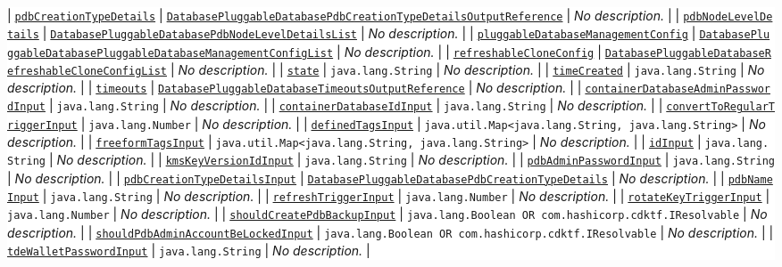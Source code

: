 | <code><a href="#rhizo-co-terraform-provider-oci.databasePluggableDatabase.DatabasePluggableDatabase.property.pdbCreationTypeDetails">pdbCreationTypeDetails</a></code> | <code><a href="#rhizo-co-terraform-provider-oci.databasePluggableDatabase.DatabasePluggableDatabasePdbCreationTypeDetailsOutputReference">DatabasePluggableDatabasePdbCreationTypeDetailsOutputReference</a></code> | *No description.* |
| <code><a href="#rhizo-co-terraform-provider-oci.databasePluggableDatabase.DatabasePluggableDatabase.property.pdbNodeLevelDetails">pdbNodeLevelDetails</a></code> | <code><a href="#rhizo-co-terraform-provider-oci.databasePluggableDatabase.DatabasePluggableDatabasePdbNodeLevelDetailsList">DatabasePluggableDatabasePdbNodeLevelDetailsList</a></code> | *No description.* |
| <code><a href="#rhizo-co-terraform-provider-oci.databasePluggableDatabase.DatabasePluggableDatabase.property.pluggableDatabaseManagementConfig">pluggableDatabaseManagementConfig</a></code> | <code><a href="#rhizo-co-terraform-provider-oci.databasePluggableDatabase.DatabasePluggableDatabasePluggableDatabaseManagementConfigList">DatabasePluggableDatabasePluggableDatabaseManagementConfigList</a></code> | *No description.* |
| <code><a href="#rhizo-co-terraform-provider-oci.databasePluggableDatabase.DatabasePluggableDatabase.property.refreshableCloneConfig">refreshableCloneConfig</a></code> | <code><a href="#rhizo-co-terraform-provider-oci.databasePluggableDatabase.DatabasePluggableDatabaseRefreshableCloneConfigList">DatabasePluggableDatabaseRefreshableCloneConfigList</a></code> | *No description.* |
| <code><a href="#rhizo-co-terraform-provider-oci.databasePluggableDatabase.DatabasePluggableDatabase.property.state">state</a></code> | <code>java.lang.String</code> | *No description.* |
| <code><a href="#rhizo-co-terraform-provider-oci.databasePluggableDatabase.DatabasePluggableDatabase.property.timeCreated">timeCreated</a></code> | <code>java.lang.String</code> | *No description.* |
| <code><a href="#rhizo-co-terraform-provider-oci.databasePluggableDatabase.DatabasePluggableDatabase.property.timeouts">timeouts</a></code> | <code><a href="#rhizo-co-terraform-provider-oci.databasePluggableDatabase.DatabasePluggableDatabaseTimeoutsOutputReference">DatabasePluggableDatabaseTimeoutsOutputReference</a></code> | *No description.* |
| <code><a href="#rhizo-co-terraform-provider-oci.databasePluggableDatabase.DatabasePluggableDatabase.property.containerDatabaseAdminPasswordInput">containerDatabaseAdminPasswordInput</a></code> | <code>java.lang.String</code> | *No description.* |
| <code><a href="#rhizo-co-terraform-provider-oci.databasePluggableDatabase.DatabasePluggableDatabase.property.containerDatabaseIdInput">containerDatabaseIdInput</a></code> | <code>java.lang.String</code> | *No description.* |
| <code><a href="#rhizo-co-terraform-provider-oci.databasePluggableDatabase.DatabasePluggableDatabase.property.convertToRegularTriggerInput">convertToRegularTriggerInput</a></code> | <code>java.lang.Number</code> | *No description.* |
| <code><a href="#rhizo-co-terraform-provider-oci.databasePluggableDatabase.DatabasePluggableDatabase.property.definedTagsInput">definedTagsInput</a></code> | <code>java.util.Map<java.lang.String, java.lang.String></code> | *No description.* |
| <code><a href="#rhizo-co-terraform-provider-oci.databasePluggableDatabase.DatabasePluggableDatabase.property.freeformTagsInput">freeformTagsInput</a></code> | <code>java.util.Map<java.lang.String, java.lang.String></code> | *No description.* |
| <code><a href="#rhizo-co-terraform-provider-oci.databasePluggableDatabase.DatabasePluggableDatabase.property.idInput">idInput</a></code> | <code>java.lang.String</code> | *No description.* |
| <code><a href="#rhizo-co-terraform-provider-oci.databasePluggableDatabase.DatabasePluggableDatabase.property.kmsKeyVersionIdInput">kmsKeyVersionIdInput</a></code> | <code>java.lang.String</code> | *No description.* |
| <code><a href="#rhizo-co-terraform-provider-oci.databasePluggableDatabase.DatabasePluggableDatabase.property.pdbAdminPasswordInput">pdbAdminPasswordInput</a></code> | <code>java.lang.String</code> | *No description.* |
| <code><a href="#rhizo-co-terraform-provider-oci.databasePluggableDatabase.DatabasePluggableDatabase.property.pdbCreationTypeDetailsInput">pdbCreationTypeDetailsInput</a></code> | <code><a href="#rhizo-co-terraform-provider-oci.databasePluggableDatabase.DatabasePluggableDatabasePdbCreationTypeDetails">DatabasePluggableDatabasePdbCreationTypeDetails</a></code> | *No description.* |
| <code><a href="#rhizo-co-terraform-provider-oci.databasePluggableDatabase.DatabasePluggableDatabase.property.pdbNameInput">pdbNameInput</a></code> | <code>java.lang.String</code> | *No description.* |
| <code><a href="#rhizo-co-terraform-provider-oci.databasePluggableDatabase.DatabasePluggableDatabase.property.refreshTriggerInput">refreshTriggerInput</a></code> | <code>java.lang.Number</code> | *No description.* |
| <code><a href="#rhizo-co-terraform-provider-oci.databasePluggableDatabase.DatabasePluggableDatabase.property.rotateKeyTriggerInput">rotateKeyTriggerInput</a></code> | <code>java.lang.Number</code> | *No description.* |
| <code><a href="#rhizo-co-terraform-provider-oci.databasePluggableDatabase.DatabasePluggableDatabase.property.shouldCreatePdbBackupInput">shouldCreatePdbBackupInput</a></code> | <code>java.lang.Boolean OR com.hashicorp.cdktf.IResolvable</code> | *No description.* |
| <code><a href="#rhizo-co-terraform-provider-oci.databasePluggableDatabase.DatabasePluggableDatabase.property.shouldPdbAdminAccountBeLockedInput">shouldPdbAdminAccountBeLockedInput</a></code> | <code>java.lang.Boolean OR com.hashicorp.cdktf.IResolvable</code> | *No description.* |
| <code><a href="#rhizo-co-terraform-provider-oci.databasePluggableDatabase.DatabasePluggableDatabase.property.tdeWalletPasswordInput">tdeWalletPasswordInput</a></code> | <code>java.lang.String</code> | *No description.* |
